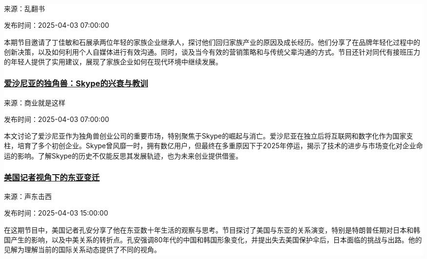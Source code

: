 来源：乱翻书

发布时间：2025-04-03 07:00:00

本期节目邀请了丁佳敏和石展承两位年轻的家族企业继承人，探讨他们回归家族产业的原因及成长经历。他们分享了在品牌年轻化过程中的创新决策，以及如何利用个人自媒体进行有效沟通。同时，谈及当今有效的营销策略和与传统父辈沟通的方式。节目还针对同代有接班压力的年轻人提供了实用建议，展现了家族企业如何在现代环境中继续发展。

### [爱沙尼亚的独角兽：Skype的兴衰与教训](https://www.xiaoyuzhoufm.com/episode/67ed40a70decaeb094895bb4)

来源：商业就是这样

发布时间：2025-04-03 07:00:00

本文讨论了爱沙尼亚作为独角兽创业公司的重要市场，特别聚焦于Skype的崛起与消亡。爱沙尼亚在独立后将互联网和数字化作为国家支柱，培育了多个初创企业。Skype曾风靡一时，拥有数亿用户，但最终在多重原因下于2025年停运，揭示了技术的进步与市场变化对企业命运的影响。了解Skype的历史不仅能反思其发展轨迹，也为未来创业提供借鉴。

### [美国记者视角下的东亚变迁](https://www.xiaoyuzhoufm.com/episode/67ee3261a6a24ce40f368204)

来源：声东击西

发布时间：2025-04-03 15:00:00

在这期节目中，美国记者孔安分享了他在东亚数十年生活的观察与思考。节目探讨了美国与东亚的关系演变，特别是特朗普任期对日本和韩国产生的影响，以及中美关系的转折点。孔安强调80年代的中国和韩国形象变化，并提出失去美国保护伞后，日本面临的挑战与出路。他的见解为理解当前的国际关系动态提供了不同的视角。

